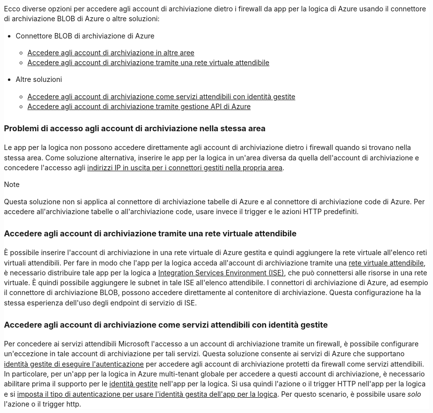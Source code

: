 Ecco diverse opzioni per accedere agli account di archiviazione dietro i firewall da app per la logica di Azure usando il connettore di archiviazione BLOB di Azure o altre soluzioni:

* Connettore BLOB di archiviazione di Azure

  * [Accedere agli account di archiviazione in altre aree](#access-other-regions)
  * [Accedere agli account di archiviazione tramite una rete virtuale attendibile](#access-trusted-virtual-network)

* Altre soluzioni

  * [Accedere agli account di archiviazione come servizi attendibili con identità gestite](#access-trusted-service)
  * [Accedere agli account di archiviazione tramite gestione API di Azure](#access-api-management)

<a name="access-other-regions"></a>

### <a name="problems-accessing-storage-accounts-in-the-same-region"></a>Problemi di accesso agli account di archiviazione nella stessa area

Le app per la logica non possono accedere direttamente agli account di archiviazione dietro i firewall quando si trovano nella stessa area. Come soluzione alternativa, inserire le app per la logica in un'area diversa da quella dell'account di archiviazione e concedere l'accesso agli [indirizzi IP in uscita per i connettori gestiti nella propria area](../logic-apps/logic-apps-limits-and-config.md#outbound).

> [!NOTE]
> Questa soluzione non si applica al connettore di archiviazione tabelle di Azure e al connettore di archiviazione code di Azure. Per accedere all'archiviazione tabelle o all'archiviazione code, usare invece il trigger e le azioni HTTP predefiniti.

<a name="access-trusted-virtual-network"></a>

### <a name="access-storage-accounts-through-a-trusted-virtual-network"></a>Accedere agli account di archiviazione tramite una rete virtuale attendibile

È possibile inserire l'account di archiviazione in una rete virtuale di Azure gestita e quindi aggiungere la rete virtuale all'elenco reti virtuali attendibili. Per fare in modo che l'app per la logica acceda all'account di archiviazione tramite una [rete virtuale attendibile](../virtual-network/virtual-networks-overview.md), è necessario distribuire tale app per la logica a [Integration Services Environment (ISE)](../logic-apps/connect-virtual-network-vnet-isolated-environment-overview.md), che può connettersi alle risorse in una rete virtuale. È quindi possibile aggiungere le subnet in tale ISE all'elenco attendibile. I connettori di archiviazione di Azure, ad esempio il connettore di archiviazione BLOB, possono accedere direttamente al contenitore di archiviazione. Questa configurazione ha la stessa esperienza dell'uso degli endpoint di servizio di ISE.

<a name="access-trusted-service"></a>

### <a name="access-storage-accounts-as-a-trusted-service-with-managed-identities"></a>Accedere agli account di archiviazione come servizi attendibili con identità gestite

Per concedere ai servizi attendibili Microsoft l'accesso a un account di archiviazione tramite un firewall, è possibile configurare un'eccezione in tale account di archiviazione per tali servizi. Questa soluzione consente ai servizi di Azure che supportano [identità gestite di eseguire l'autenticazione](../active-directory/managed-identities-azure-resources/overview.md) per accedere agli account di archiviazione protetti da firewall come servizi attendibili. In particolare, per un'app per la logica in Azure multi-tenant globale per accedere a questi account di archiviazione, è necessario abilitare prima il supporto per le [identità gestite](../logic-apps/create-managed-service-identity.md) nell'app per la logica. Si usa quindi l'azione o il trigger HTTP nell'app per la logica e si [imposta il tipo di autenticazione per usare l'identità gestita dell'app per la logica](../logic-apps/create-managed-service-identity.md#authenticate-access-with-managed-identity). Per questo scenario, è possibile usare *solo* l'azione o il trigger http.

